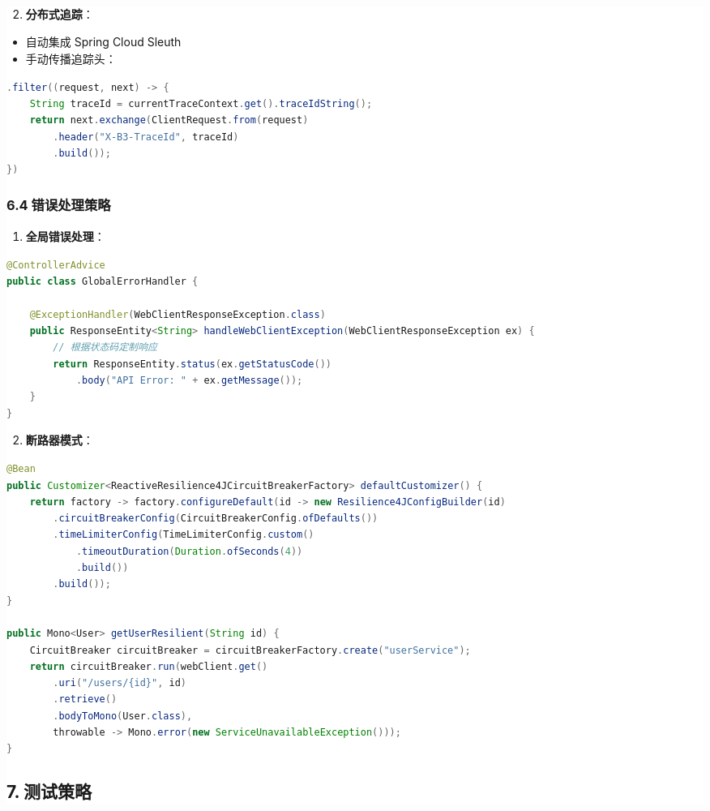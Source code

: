 2. **分布式追踪**：

- 自动集成 Spring Cloud Sleuth
- 手动传播追踪头：

```java
.filter((request, next) -> {
    String traceId = currentTraceContext.get().traceIdString();
    return next.exchange(ClientRequest.from(request)
        .header("X-B3-TraceId", traceId)
        .build());
})
```

### 6.4 错误处理策略

1. **全局错误处理**：

```java
@ControllerAdvice
public class GlobalErrorHandler {

    @ExceptionHandler(WebClientResponseException.class)
    public ResponseEntity<String> handleWebClientException(WebClientResponseException ex) {
        // 根据状态码定制响应
        return ResponseEntity.status(ex.getStatusCode())
            .body("API Error: " + ex.getMessage());
    }
}
```

2. **断路器模式**：

```java
@Bean
public Customizer<ReactiveResilience4JCircuitBreakerFactory> defaultCustomizer() {
    return factory -> factory.configureDefault(id -> new Resilience4JConfigBuilder(id)
        .circuitBreakerConfig(CircuitBreakerConfig.ofDefaults())
        .timeLimiterConfig(TimeLimiterConfig.custom()
            .timeoutDuration(Duration.ofSeconds(4))
            .build())
        .build());
}

public Mono<User> getUserResilient(String id) {
    CircuitBreaker circuitBreaker = circuitBreakerFactory.create("userService");
    return circuitBreaker.run(webClient.get()
        .uri("/users/{id}", id)
        .retrieve()
        .bodyToMono(User.class),
        throwable -> Mono.error(new ServiceUnavailableException()));
}
```

## 7. 测试策略
